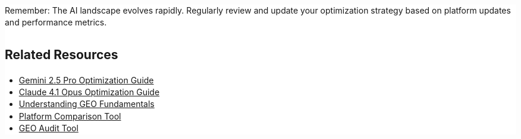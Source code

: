 Remember: The AI landscape evolves rapidly. Regularly review and update your optimization strategy based on platform updates and performance metrics.

## Related Resources

- [Gemini 2.5 Pro Optimization Guide](/platforms/gemini-2-5-pro)
- [Claude 4.1 Opus Optimization Guide](/platforms/claude-4-1-opus)
- [Understanding GEO Fundamentals](/guide)
- [Platform Comparison Tool](/tools/platform-compare)
- [GEO Audit Tool](/tools/geo-audit)